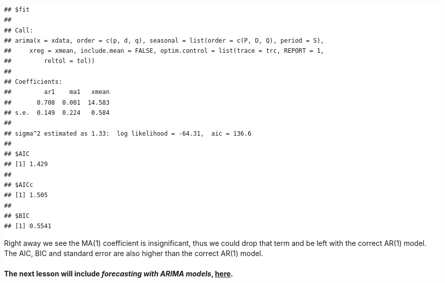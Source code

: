 ```
## $fit
## 
## Call:
## arima(x = xdata, order = c(p, d, q), seasonal = list(order = c(P, D, Q), period = S), 
##     xreg = xmean, include.mean = FALSE, optim.control = list(trace = trc, REPORT = 1, 
##         reltol = tol))
## 
## Coefficients:
##         ar1    ma1   xmean
##       0.708  0.001  14.583
## s.e.  0.149  0.224   0.584
## 
## sigma^2 estimated as 1.33:  log likelihood = -64.31,  aic = 136.6
## 
## $AIC
## [1] 1.429
## 
## $AICc
## [1] 1.505
## 
## $BIC
## [1] 0.5541
```

Right away we see the MA(1) coefficient is insignificant, thus we could drop that term and be left with the correct AR(1) model. The AIC, BIC and standard error are also higher than the correct AR(1) model.

#### The next lesson will include _forecasting with ARIMA models_, [here](http://rpubs.com/ryankelly/tsa4).
